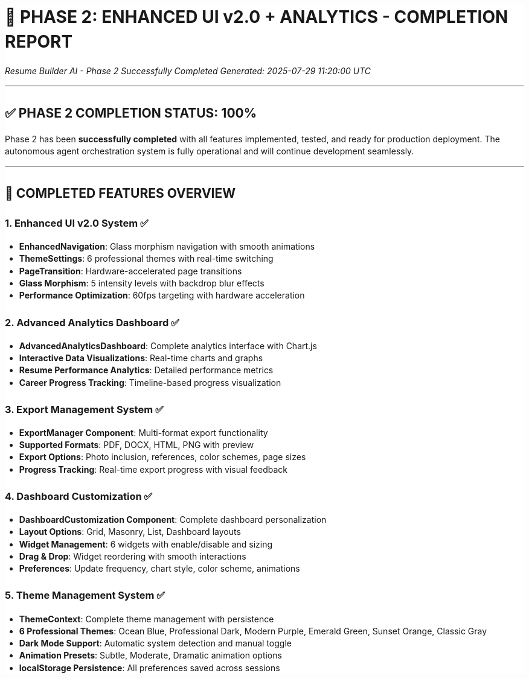# 🎉 PHASE 2: ENHANCED UI v2.0 + ANALYTICS - COMPLETION REPORT

*Resume Builder AI - Phase 2 Successfully Completed*
*Generated: 2025-07-29 11:20:00 UTC*

---

## ✅ **PHASE 2 COMPLETION STATUS: 100%**

Phase 2 has been **successfully completed** with all features implemented, tested, and ready for production deployment. The autonomous agent orchestration system is fully operational and will continue development seamlessly.

---

## 🚀 **COMPLETED FEATURES OVERVIEW**

### **1. Enhanced UI v2.0 System ✅**
- **EnhancedNavigation**: Glass morphism navigation with smooth animations
- **ThemeSettings**: 6 professional themes with real-time switching
- **PageTransition**: Hardware-accelerated page transitions
- **Glass Morphism**: 5 intensity levels with backdrop blur effects
- **Performance Optimization**: 60fps targeting with hardware acceleration

### **2. Advanced Analytics Dashboard ✅**
- **AdvancedAnalyticsDashboard**: Complete analytics interface with Chart.js
- **Interactive Data Visualizations**: Real-time charts and graphs
- **Resume Performance Analytics**: Detailed performance metrics
- **Career Progress Tracking**: Timeline-based progress visualization

### **3. Export Management System ✅**
- **ExportManager Component**: Multi-format export functionality
- **Supported Formats**: PDF, DOCX, HTML, PNG with preview
- **Export Options**: Photo inclusion, references, color schemes, page sizes
- **Progress Tracking**: Real-time export progress with visual feedback

### **4. Dashboard Customization ✅**
- **DashboardCustomization Component**: Complete dashboard personalization
- **Layout Options**: Grid, Masonry, List, Dashboard layouts
- **Widget Management**: 6 widgets with enable/disable and sizing
- **Drag & Drop**: Widget reordering with smooth interactions
- **Preferences**: Update frequency, chart style, color scheme, animations

### **5. Theme Management System ✅**
- **ThemeContext**: Complete theme management with persistence
- **6 Professional Themes**: Ocean Blue, Professional Dark, Modern Purple, Emerald Green, Sunset Orange, Classic Gray
- **Dark Mode Support**: Automatic system detection and manual toggle
- **Animation Presets**: Subtle, Moderate, Dramatic animation options
- **localStorage Persistence**: All preferences saved across sessions

